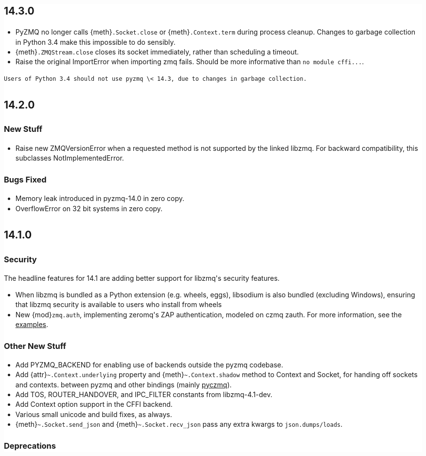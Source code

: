 ## 14.3.0

- PyZMQ no longer calls {meth}`.Socket.close` or {meth}`.Context.term` during process cleanup.
  Changes to garbage collection in Python 3.4 make this impossible to do sensibly.
- {meth}`.ZMQStream.close` closes its socket immediately, rather than scheduling a timeout.
- Raise the original ImportError when importing zmq fails.
  Should be more informative than `no module cffi...`.

```{warning}
Users of Python 3.4 should not use pyzmq \< 14.3, due to changes in garbage collection.
```

## 14.2.0

### New Stuff

- Raise new ZMQVersionError when a requested method is not supported by the linked libzmq.
  For backward compatibility, this subclasses NotImplementedError.

### Bugs Fixed

- Memory leak introduced in pyzmq-14.0 in zero copy.
- OverflowError on 32 bit systems in zero copy.

## 14.1.0

### Security

The headline features for 14.1 are adding better support for libzmq's
security features.

- When libzmq is bundled as a Python extension (e.g. wheels, eggs),
  libsodium is also bundled (excluding Windows),
  ensuring that libzmq security is available to users who install from wheels
- New {mod}`zmq.auth`, implementing zeromq's ZAP authentication,
  modeled on czmq zauth.
  For more information, see the [examples](https://github.com/zeromq/pyzmq/tree/HEAD/examples/).

### Other New Stuff

- Add PYZMQ_BACKEND for enabling use of backends outside the pyzmq codebase.
- Add {attr}`~.Context.underlying` property and {meth}`~.Context.shadow`
  method to Context and Socket, for handing off sockets and contexts.
  between pyzmq and other bindings (mainly [pyczmq]).
- Add TOS, ROUTER_HANDOVER, and IPC_FILTER constants from libzmq-4.1-dev.
- Add Context option support in the CFFI backend.
- Various small unicode and build fixes, as always.
- {meth}`~.Socket.send_json` and {meth}`~.Socket.recv_json` pass any extra kwargs to `json.dumps/loads`.

### Deprecations


[cython-build-requires]: https://groups.google.com/g/cython-users/c/ZqKFQmS0JdA/m/1FrK1ApYBAAJ
[pyczmq]: https://github.com/zeromq/pyczmq
[scikit-build-core]: https://scikit-build-core.readthedocs.io